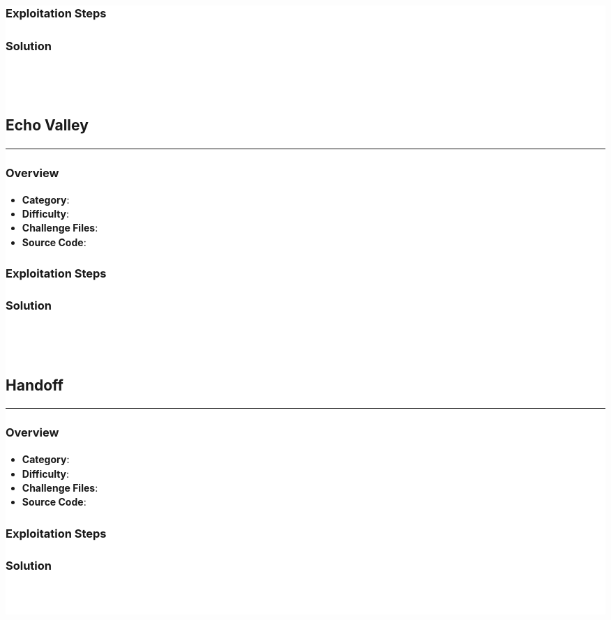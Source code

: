 ### Exploitation Steps
### Solution
```python
```
<br>
<br>

## **Echo Valley**
---
### Overview
- **Category**: 
- **Difficulty**: 
- **Challenge Files**: 
- **Source Code**: 

### Exploitation Steps
### Solution
```python
```
<br>
<br>

## **Handoff**
---
### Overview
- **Category**: 
- **Difficulty**: 
- **Challenge Files**: 
- **Source Code**: 

### Exploitation Steps
### Solution
```python
```
<br>
<br>

